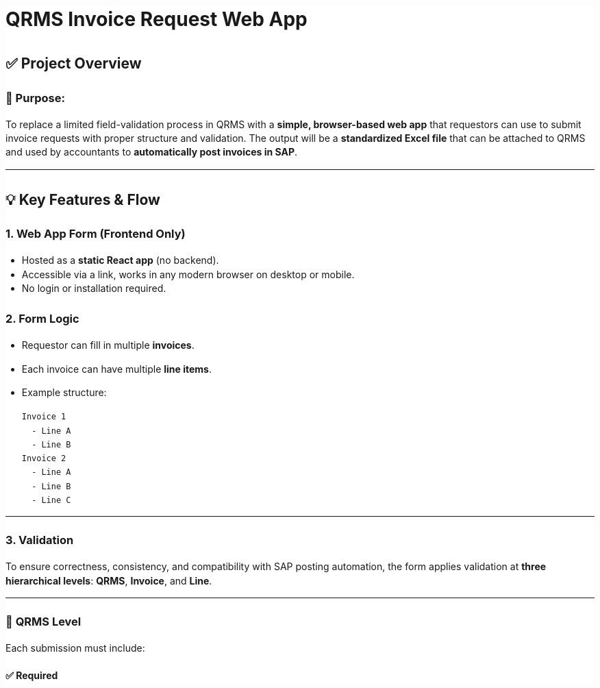# QRMS Invoice Request Web App

## ✅ Project Overview

### 🎯 Purpose:

To replace a limited field-validation process in QRMS with a **simple, browser-based web app** that requestors can use to submit invoice requests with proper structure and validation. The output will be a **standardized Excel file** that can be attached to QRMS and used by accountants to **automatically post invoices in SAP**.

---

## 💡 Key Features & Flow

### 1. **Web App Form (Frontend Only)**

- Hosted as a **static React app** (no backend).
- Accessible via a link, works in any modern browser on desktop or mobile.
- No login or installation required.

### 2. **Form Logic**

- Requestor can fill in multiple **invoices**.
- Each invoice can have multiple **line items**.
- Example structure:

  ```
  Invoice 1
    - Line A
    - Line B
  Invoice 2
    - Line A
    - Line B
    - Line C
  ```

---

### 3. **Validation**

To ensure correctness, consistency, and compatibility with SAP posting automation, the form applies validation at **three hierarchical levels**: **QRMS**, **Invoice**, and **Line**.

---

### 🔷 **QRMS Level**

Each submission must include:

#### ✅ Required
